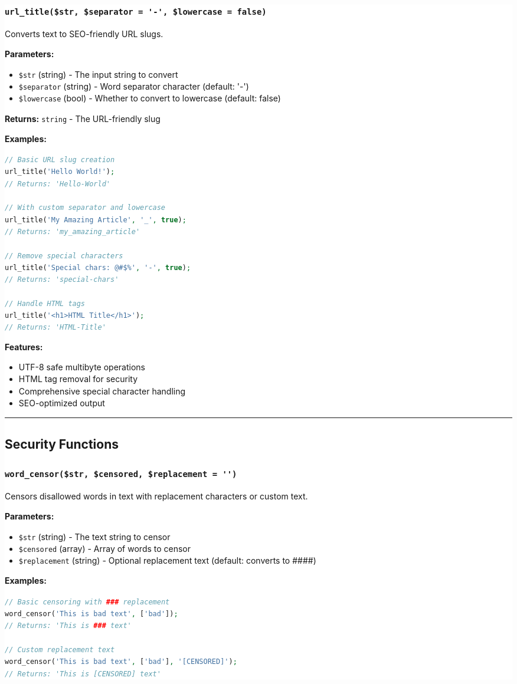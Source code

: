 ### `url_title($str, $separator = '-', $lowercase = false)`

Converts text to SEO-friendly URL slugs.

**Parameters:**
- `$str` (string) - The input string to convert
- `$separator` (string) - Word separator character (default: '-')
- `$lowercase` (bool) - Whether to convert to lowercase (default: false)

**Returns:** `string` - The URL-friendly slug

**Examples:**
```php
// Basic URL slug creation
url_title('Hello World!');
// Returns: 'Hello-World'

// With custom separator and lowercase
url_title('My Amazing Article', '_', true);
// Returns: 'my_amazing_article'

// Remove special characters
url_title('Special chars: @#$%', '-', true);
// Returns: 'special-chars'

// Handle HTML tags
url_title('<h1>HTML Title</h1>');
// Returns: 'HTML-Title'
```

**Features:**
- UTF-8 safe multibyte operations
- HTML tag removal for security
- Comprehensive special character handling
- SEO-optimized output

---

## Security Functions

### `word_censor($str, $censored, $replacement = '')`

Censors disallowed words in text with replacement characters or custom text.

**Parameters:**
- `$str` (string) - The text string to censor
- `$censored` (array) - Array of words to censor
- `$replacement` (string) - Optional replacement text (default: converts to ####)

**Examples:**
```php
// Basic censoring with ### replacement
word_censor('This is bad text', ['bad']);
// Returns: 'This is ### text'

// Custom replacement text
word_censor('This is bad text', ['bad'], '[CENSORED]');
// Returns: 'This is [CENSORED] text'
```
